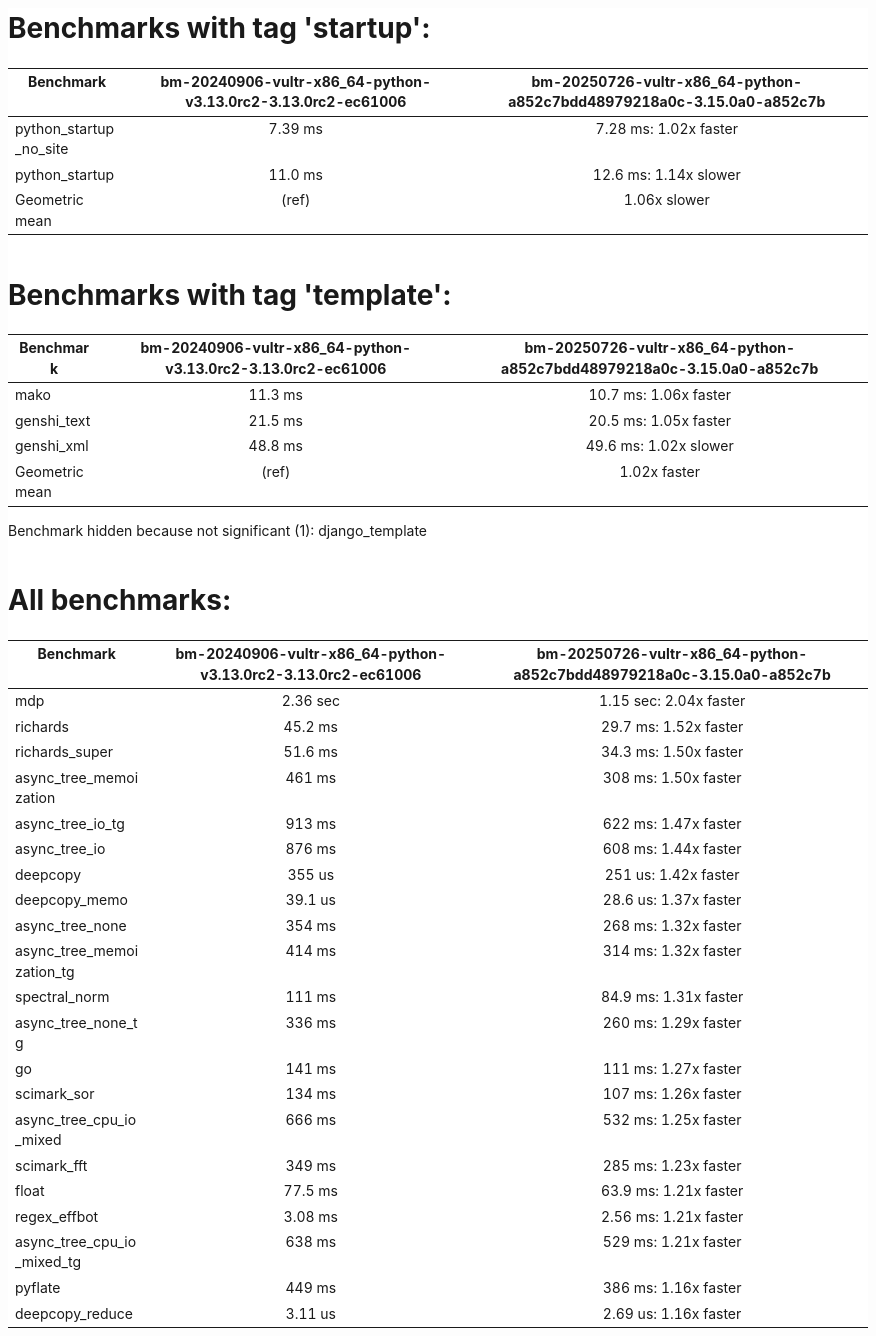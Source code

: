 Benchmarks with tag 'startup':
==============================

| Benchmark              | bm-20240906-vultr-x86_64-python-v3.13.0rc2-3.13.0rc2-ec61006 | bm-20250726-vultr-x86_64-python-a852c7bdd48979218a0c-3.15.0a0-a852c7b |
|------------------------|:------------------------------------------------------------:|:---------------------------------------------------------------------:|
| python_startup_no_site | 7.39 ms                                                      | 7.28 ms: 1.02x faster                                                 |
| python_startup         | 11.0 ms                                                      | 12.6 ms: 1.14x slower                                                 |
| Geometric mean         | (ref)                                                        | 1.06x slower                                                          |

Benchmarks with tag 'template':
===============================

| Benchmark      | bm-20240906-vultr-x86_64-python-v3.13.0rc2-3.13.0rc2-ec61006 | bm-20250726-vultr-x86_64-python-a852c7bdd48979218a0c-3.15.0a0-a852c7b |
|----------------|:------------------------------------------------------------:|:---------------------------------------------------------------------:|
| mako           | 11.3 ms                                                      | 10.7 ms: 1.06x faster                                                 |
| genshi_text    | 21.5 ms                                                      | 20.5 ms: 1.05x faster                                                 |
| genshi_xml     | 48.8 ms                                                      | 49.6 ms: 1.02x slower                                                 |
| Geometric mean | (ref)                                                        | 1.02x faster                                                          |

Benchmark hidden because not significant (1): django_template

All benchmarks:
===============

| Benchmark                  | bm-20240906-vultr-x86_64-python-v3.13.0rc2-3.13.0rc2-ec61006 | bm-20250726-vultr-x86_64-python-a852c7bdd48979218a0c-3.15.0a0-a852c7b |
|----------------------------|:------------------------------------------------------------:|:---------------------------------------------------------------------:|
| mdp                        | 2.36 sec                                                     | 1.15 sec: 2.04x faster                                                |
| richards                   | 45.2 ms                                                      | 29.7 ms: 1.52x faster                                                 |
| richards_super             | 51.6 ms                                                      | 34.3 ms: 1.50x faster                                                 |
| async_tree_memoization     | 461 ms                                                       | 308 ms: 1.50x faster                                                  |
| async_tree_io_tg           | 913 ms                                                       | 622 ms: 1.47x faster                                                  |
| async_tree_io              | 876 ms                                                       | 608 ms: 1.44x faster                                                  |
| deepcopy                   | 355 us                                                       | 251 us: 1.42x faster                                                  |
| deepcopy_memo              | 39.1 us                                                      | 28.6 us: 1.37x faster                                                 |
| async_tree_none            | 354 ms                                                       | 268 ms: 1.32x faster                                                  |
| async_tree_memoization_tg  | 414 ms                                                       | 314 ms: 1.32x faster                                                  |
| spectral_norm              | 111 ms                                                       | 84.9 ms: 1.31x faster                                                 |
| async_tree_none_tg         | 336 ms                                                       | 260 ms: 1.29x faster                                                  |
| go                         | 141 ms                                                       | 111 ms: 1.27x faster                                                  |
| scimark_sor                | 134 ms                                                       | 107 ms: 1.26x faster                                                  |
| async_tree_cpu_io_mixed    | 666 ms                                                       | 532 ms: 1.25x faster                                                  |
| scimark_fft                | 349 ms                                                       | 285 ms: 1.23x faster                                                  |
| float                      | 77.5 ms                                                      | 63.9 ms: 1.21x faster                                                 |
| regex_effbot               | 3.08 ms                                                      | 2.56 ms: 1.21x faster                                                 |
| async_tree_cpu_io_mixed_tg | 638 ms                                                       | 529 ms: 1.21x faster                                                  |
| pyflate                    | 449 ms                                                       | 386 ms: 1.16x faster                                                  |
| deepcopy_reduce            | 3.11 us                                                      | 2.69 us: 1.16x faster                                                 |